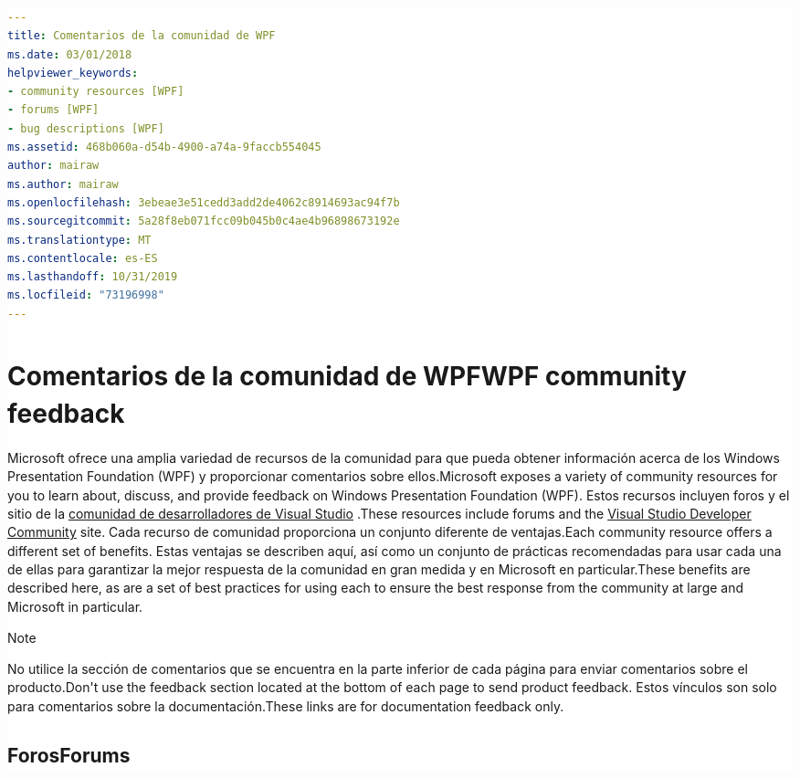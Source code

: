 ```yaml
---
title: Comentarios de la comunidad de WPF
ms.date: 03/01/2018
helpviewer_keywords:
- community resources [WPF]
- forums [WPF]
- bug descriptions [WPF]
ms.assetid: 468b060a-d54b-4900-a74a-9faccb554045
author: mairaw
ms.author: mairaw
ms.openlocfilehash: 3ebeae3e51cedd3add2de4062c8914693ac94f7b
ms.sourcegitcommit: 5a28f8eb071fcc09b045b0c4ae4b96898673192e
ms.translationtype: MT
ms.contentlocale: es-ES
ms.lasthandoff: 10/31/2019
ms.locfileid: "73196998"
---
```

# <a name="wpf-community-feedback"></a><span data-ttu-id="36b9f-102">Comentarios de la comunidad de WPF</span><span class="sxs-lookup"><span data-stu-id="36b9f-102">WPF community feedback</span></span>

<span data-ttu-id="36b9f-103">Microsoft ofrece una amplia variedad de recursos de la comunidad para que pueda obtener información acerca de los Windows Presentation Foundation (WPF) y proporcionar comentarios sobre ellos.</span><span class="sxs-lookup"><span data-stu-id="36b9f-103">Microsoft exposes a variety of community resources for you to learn about, discuss, and provide feedback on Windows Presentation Foundation (WPF).</span></span> <span data-ttu-id="36b9f-104">Estos recursos incluyen foros y el sitio de la [comunidad de desarrolladores de Visual Studio](https://developercommunity.visualstudio.com/) .</span><span class="sxs-lookup"><span data-stu-id="36b9f-104">These resources include forums and the [Visual Studio Developer Community](https://developercommunity.visualstudio.com/) site.</span></span> <span data-ttu-id="36b9f-105">Cada recurso de comunidad proporciona un conjunto diferente de ventajas.</span><span class="sxs-lookup"><span data-stu-id="36b9f-105">Each community resource offers a different set of benefits.</span></span> <span data-ttu-id="36b9f-106">Estas ventajas se describen aquí, así como un conjunto de prácticas recomendadas para usar cada una de ellas para garantizar la mejor respuesta de la comunidad en gran medida y en Microsoft en particular.</span><span class="sxs-lookup"><span data-stu-id="36b9f-106">These benefits are described here, as are a set of best practices for using each to ensure the best response from the community at large and Microsoft in particular.</span></span>

> [!NOTE]
> <span data-ttu-id="36b9f-107">No utilice la sección de comentarios que se encuentra en la parte inferior de cada página para enviar comentarios sobre el producto.</span><span class="sxs-lookup"><span data-stu-id="36b9f-107">Don't use the feedback section located at the bottom of each page to send product feedback.</span></span> <span data-ttu-id="36b9f-108">Estos vínculos son solo para comentarios sobre la documentación.</span><span class="sxs-lookup"><span data-stu-id="36b9f-108">These links are for documentation feedback only.</span></span>

## <a name="forums"></a><span data-ttu-id="36b9f-109">Foros</span><span class="sxs-lookup"><span data-stu-id="36b9f-109">Forums</span></span>
